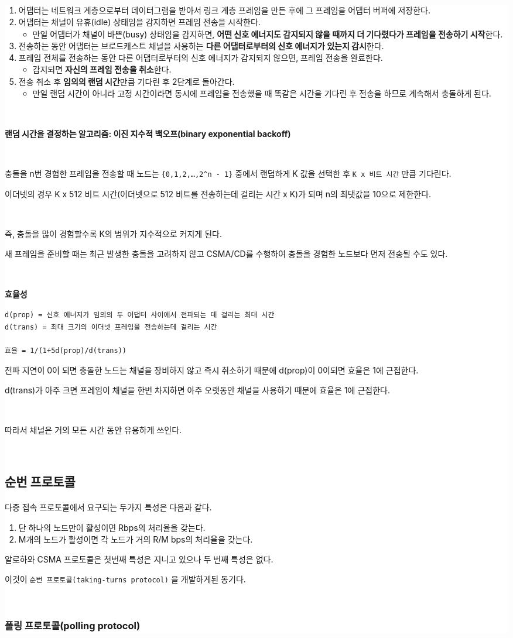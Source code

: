 1. 어댑터는 네트워크 계층으로부터 데이터그램을 받아서 링크 계층 프레임을 만든 후에 그 프레임을 어댑터 버퍼에 저장한다.
2. 어댑터는 채널이 유휴(idle) 상태임을 감지하면 프레임 전송을 시작한다.
    - 만일 어댑터가 채널이 바쁜(busy) 상태임을 감지하면, **어떤 신호 에너지도 감지되지 않을 때까지 더 기다렸다가 프레임을 전송하기 시작**한다.
3. 전송하는 동안 어댑터는 브로드캐스트 채널을 사용하는 **다른 어댑터로부터의 신호 에너지가 있는지 감시**한다.
4. 프레임 전체를 전송하는 동안 다른 어댑터로부터의 신호 에너지가 감지되지 않으면, 프레임 전송을 완료한다.
    - 감지되면 **자신의 프레임 전송을 취소**한다.
5. 전송 취소 후 **임의의 랜덤 시간**만큼 기다린 후 2단계로 돌아간다.
    - 만일 랜덤 시간이 아니라 고정 시간이라면 동시에 프레임을 전송했을 때 똑같은 시간을 기다린 후 전송을 하므로 계속해서 충돌하게 된다.

<br/>

**랜덤 시간을 결정하는 알고리즘: 이진 지수적 백오프(binary exponential backoff)**

<br/>

충돌을 n번 경험한 프레임을 전송할 때 노드는 `{0,1,2,…,2^n - 1}` 중에서 랜덤하게 K 값을 선택한 후 `K x 비트 시간` 만큼 기다린다.

이더넷의 경우 K x 512 비트 시간(이더넷으로 512 비트를 전송하는데 걸리는 시간 x K)가 되며 n의 최댓값을 10으로 제한한다.

<br/>

즉, 충돌을 많이 경험할수록 K의 범위가 지수적으로 커지게 된다.

새 프레임을 준비할 때는 최근 발생한 충돌을 고려하지 않고 CSMA/CD를 수행하여 충돌을 경험한 노드보다 먼저 전송될 수도 있다.

<br/>

**효율성**

```
d(prop) = 신호 에너지가 임의의 두 어댑터 사이에서 전파되는 데 걸리는 최대 시간
d(trans) = 최대 크기의 이더넷 프레임을 전송하는데 걸리는 시간

효율 = 1/(1+5d(prop)/d(trans))
```

전파 지연이 0이 되면 충돌한 노드는 채널을 장비하지 않고 즉시 취소하기 때문에 d(prop)이 0이되면 효율은 1에 근접한다.

d(trans)가 아주 크면 프레임이 채널을 한번 차지하면 아주 오랫동안 채널을 사용하기 때문에 효율은 1에 근접한다.

<br/>

따라서 채널은 거의 모든 시간 동안 유용하게 쓰인다.

<br/>

## 순번 프로토콜

다중 접속 프로토콜에서 요구되는 두가지 특성은 다음과 같다.

1. 단 하나의 노드만이 활성이면 Rbps의 처리율을 갖는다.
2. M개의 노드가 활성이면 각 노드가 거의 R/M bps의 처리율을 갖는다.

알로하와 CSMA 프로토콜은 첫번째 특성은 지니고 있으나 두 번째 특성은 없다.

이것이 `순번 프로토콜(taking-turns protocol)` 을 개발하게된 동기다.

<br/>

### 폴링 프로토콜(polling protocol)
